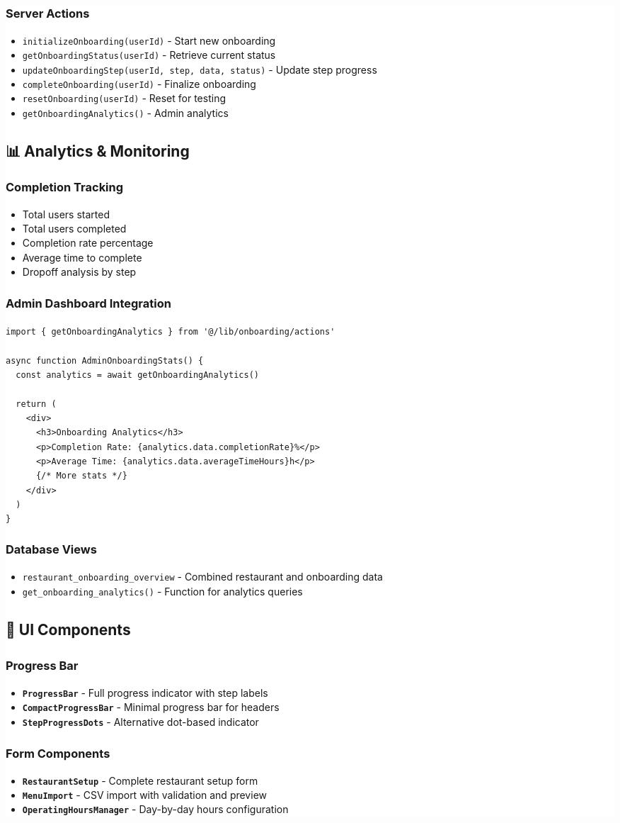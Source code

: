 ### Server Actions

- `initializeOnboarding(userId)` - Start new onboarding
- `getOnboardingStatus(userId)` - Retrieve current status
- `updateOnboardingStep(userId, step, data, status)` - Update step progress
- `completeOnboarding(userId)` - Finalize onboarding
- `resetOnboarding(userId)` - Reset for testing
- `getOnboardingAnalytics()` - Admin analytics

## 📊 Analytics & Monitoring

### Completion Tracking
- Total users started
- Total users completed
- Completion rate percentage
- Average time to complete
- Dropoff analysis by step

### Admin Dashboard Integration

```tsx
import { getOnboardingAnalytics } from '@/lib/onboarding/actions'

async function AdminOnboardingStats() {
  const analytics = await getOnboardingAnalytics()
  
  return (
    <div>
      <h3>Onboarding Analytics</h3>
      <p>Completion Rate: {analytics.data.completionRate}%</p>
      <p>Average Time: {analytics.data.averageTimeHours}h</p>
      {/* More stats */}
    </div>
  )
}
```

### Database Views
- `restaurant_onboarding_overview` - Combined restaurant and onboarding data
- `get_onboarding_analytics()` - Function for analytics queries

## 🎨 UI Components

### Progress Bar
- **`ProgressBar`** - Full progress indicator with step labels
- **`CompactProgressBar`** - Minimal progress bar for headers
- **`StepProgressDots`** - Alternative dot-based indicator

### Form Components
- **`RestaurantSetup`** - Complete restaurant setup form
- **`MenuImport`** - CSV import with validation and preview
- **`OperatingHoursManager`** - Day-by-day hours configuration
